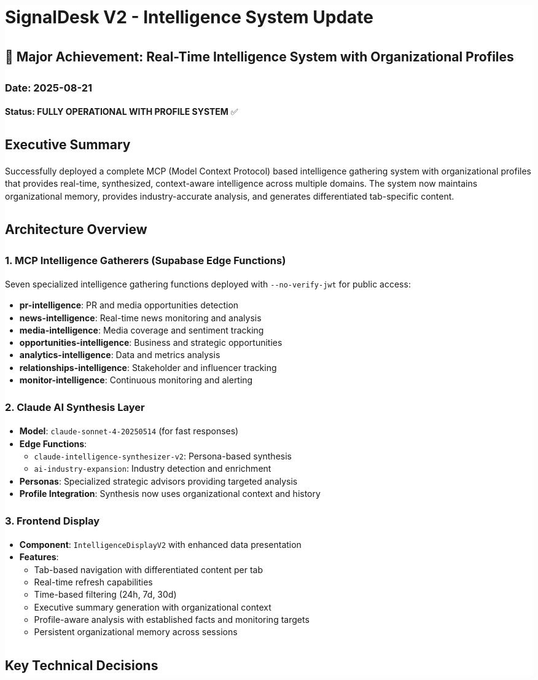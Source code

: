 # SignalDesk V2 - Intelligence System Update

## 🎯 Major Achievement: Real-Time Intelligence System with Organizational Profiles

### Date: 2025-08-21
**Status: FULLY OPERATIONAL WITH PROFILE SYSTEM** ✅

## Executive Summary
Successfully deployed a complete MCP (Model Context Protocol) based intelligence gathering system with organizational profiles that provides real-time, synthesized, context-aware intelligence across multiple domains. The system now maintains organizational memory, provides industry-accurate analysis, and generates differentiated tab-specific content.

## Architecture Overview

### 1. MCP Intelligence Gatherers (Supabase Edge Functions)
Seven specialized intelligence gathering functions deployed with `--no-verify-jwt` for public access:
- **pr-intelligence**: PR and media opportunities detection
- **news-intelligence**: Real-time news monitoring and analysis  
- **media-intelligence**: Media coverage and sentiment tracking
- **opportunities-intelligence**: Business and strategic opportunities
- **analytics-intelligence**: Data and metrics analysis
- **relationships-intelligence**: Stakeholder and influencer tracking
- **monitor-intelligence**: Continuous monitoring and alerting

### 2. Claude AI Synthesis Layer
- **Model**: `claude-sonnet-4-20250514` (for fast responses)
- **Edge Functions**: 
  - `claude-intelligence-synthesizer-v2`: Persona-based synthesis
  - `ai-industry-expansion`: Industry detection and enrichment
- **Personas**: Specialized strategic advisors providing targeted analysis
- **Profile Integration**: Synthesis now uses organizational context and history

### 3. Frontend Display
- **Component**: `IntelligenceDisplayV2` with enhanced data presentation
- **Features**: 
  - Tab-based navigation with differentiated content per tab
  - Real-time refresh capabilities
  - Time-based filtering (24h, 7d, 30d)
  - Executive summary generation with organizational context
  - Profile-aware analysis with established facts and monitoring targets
  - Persistent organizational memory across sessions

## Key Technical Decisions
